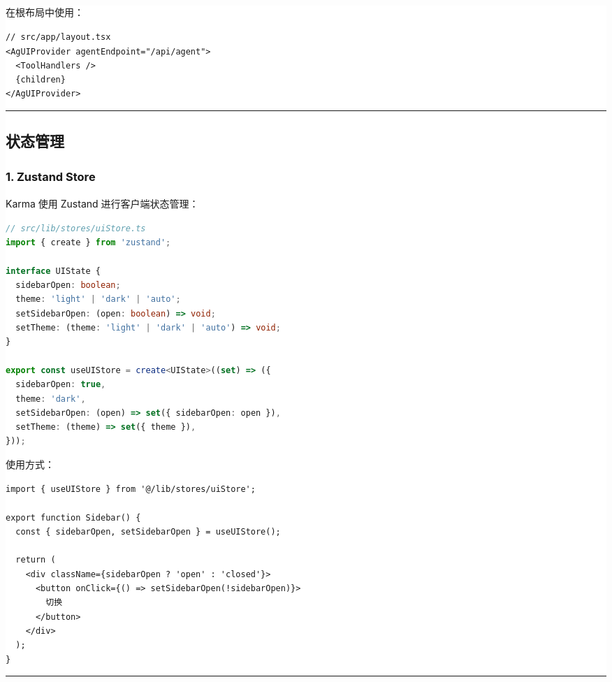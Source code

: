 ```tsx
```

在根布局中使用：

```tsx
// src/app/layout.tsx
<AgUIProvider agentEndpoint="/api/agent">
  <ToolHandlers />
  {children}
</AgUIProvider>
```

---

## 状态管理

### 1. Zustand Store

Karma 使用 Zustand 进行客户端状态管理：

```typescript
// src/lib/stores/uiStore.ts
import { create } from 'zustand';

interface UIState {
  sidebarOpen: boolean;
  theme: 'light' | 'dark' | 'auto';
  setSidebarOpen: (open: boolean) => void;
  setTheme: (theme: 'light' | 'dark' | 'auto') => void;
}

export const useUIStore = create<UIState>((set) => ({
  sidebarOpen: true,
  theme: 'dark',
  setSidebarOpen: (open) => set({ sidebarOpen: open }),
  setTheme: (theme) => set({ theme }),
}));
```

使用方式：

```tsx
import { useUIStore } from '@/lib/stores/uiStore';

export function Sidebar() {
  const { sidebarOpen, setSidebarOpen } = useUIStore();

  return (
    <div className={sidebarOpen ? 'open' : 'closed'}>
      <button onClick={() => setSidebarOpen(!sidebarOpen)}>
        切换
      </button>
    </div>
  );
}
```

---